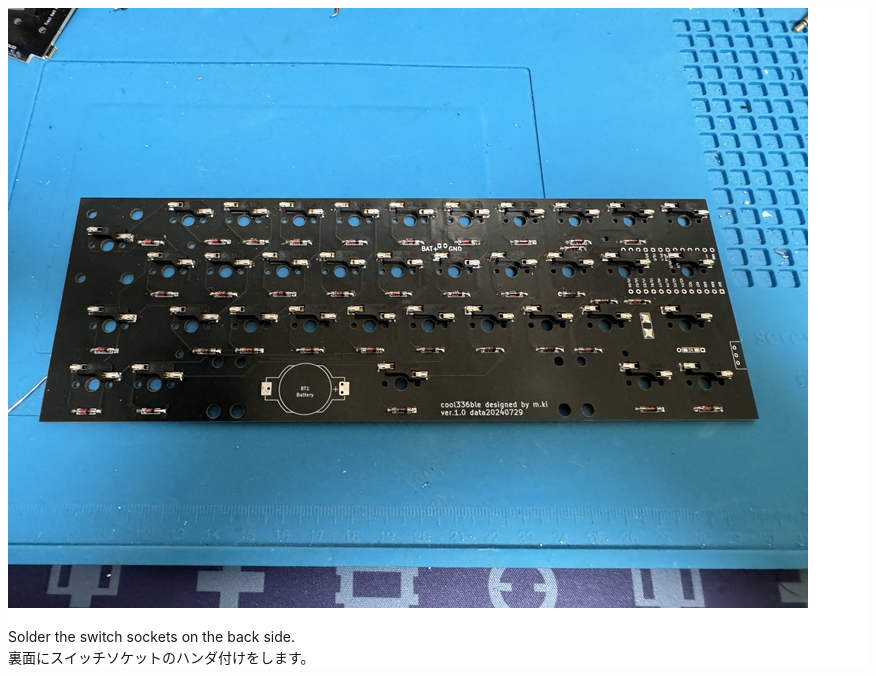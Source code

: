 ![](img/img00006.jpg)

Solder the switch sockets on the back side.
<br>
裏面にスイッチソケットのハンダ付けをします。
<br>
